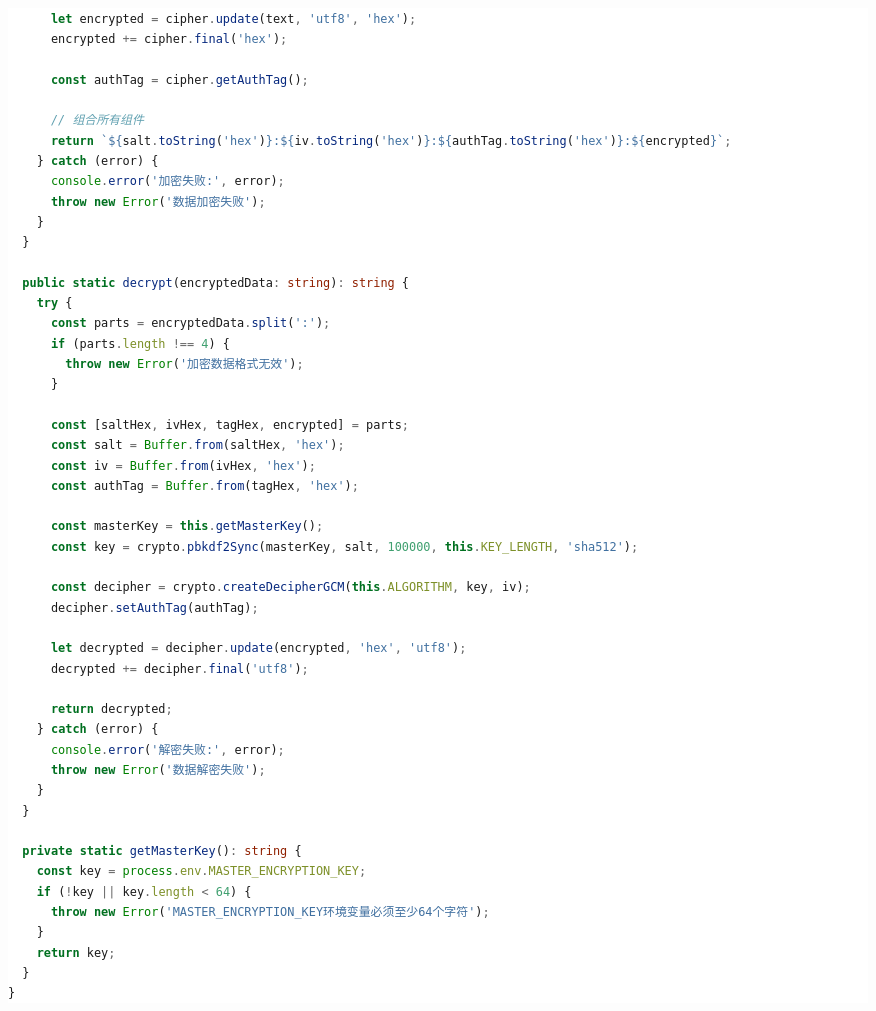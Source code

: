 ```typescript
      let encrypted = cipher.update(text, 'utf8', 'hex');
      encrypted += cipher.final('hex');
      
      const authTag = cipher.getAuthTag();
      
      // 组合所有组件
      return `${salt.toString('hex')}:${iv.toString('hex')}:${authTag.toString('hex')}:${encrypted}`;
    } catch (error) {
      console.error('加密失败:', error);
      throw new Error('数据加密失败');
    }
  }

  public static decrypt(encryptedData: string): string {
    try {
      const parts = encryptedData.split(':');
      if (parts.length !== 4) {
        throw new Error('加密数据格式无效');
      }

      const [saltHex, ivHex, tagHex, encrypted] = parts;
      const salt = Buffer.from(saltHex, 'hex');
      const iv = Buffer.from(ivHex, 'hex');
      const authTag = Buffer.from(tagHex, 'hex');

      const masterKey = this.getMasterKey();
      const key = crypto.pbkdf2Sync(masterKey, salt, 100000, this.KEY_LENGTH, 'sha512');

      const decipher = crypto.createDecipherGCM(this.ALGORITHM, key, iv);
      decipher.setAuthTag(authTag);

      let decrypted = decipher.update(encrypted, 'hex', 'utf8');
      decrypted += decipher.final('utf8');

      return decrypted;
    } catch (error) {
      console.error('解密失败:', error);
      throw new Error('数据解密失败');
    }
  }

  private static getMasterKey(): string {
    const key = process.env.MASTER_ENCRYPTION_KEY;
    if (!key || key.length < 64) {
      throw new Error('MASTER_ENCRYPTION_KEY环境变量必须至少64个字符');
    }
    return key;
  }
}
```
